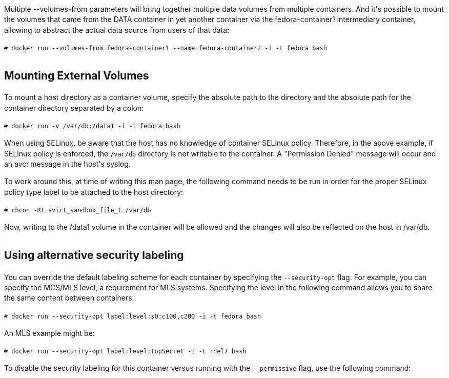 Multiple --volumes-from parameters will bring together multiple data volumes from
multiple containers. And it's possible to mount the volumes that came from the
DATA container in yet another container via the fedora-container1 intermediary
container, allowing to abstract the actual data source from users of that data:

    # docker run --volumes-from=fedora-container1 --name=fedora-container2 -i -t fedora bash

## Mounting External Volumes

To mount a host directory as a container volume, specify the absolute path to
the directory and the absolute path for the container directory separated by a
colon:

    # docker run -v /var/db:/data1 -i -t fedora bash

When using SELinux, be aware that the host has no knowledge of container SELinux
policy. Therefore, in the above example, if SELinux policy is enforced, the
`/var/db` directory is not writable to the container. A "Permission Denied"
message will occur and an avc: message in the host's syslog.


To work around this, at time of writing this man page, the following command
needs to be run in order for the proper SELinux policy type label to be attached
to the host directory:

    # chcon -Rt svirt_sandbox_file_t /var/db


Now, writing to the /data1 volume in the container will be allowed and the
changes will also be reflected on the host in /var/db.

## Using alternative security labeling

You can override the default labeling scheme for each container by specifying
the `--security-opt` flag. For example, you can specify the MCS/MLS level, a
requirement for MLS systems. Specifying the level in the following command
allows you to share the same content between containers.

    # docker run --security-opt label:level:s0:c100,c200 -i -t fedora bash

An MLS example might be:

    # docker run --security-opt label:level:TopSecret -i -t rhel7 bash

To disable the security labeling for this container versus running with the
`--permissive` flag, use the following command:
